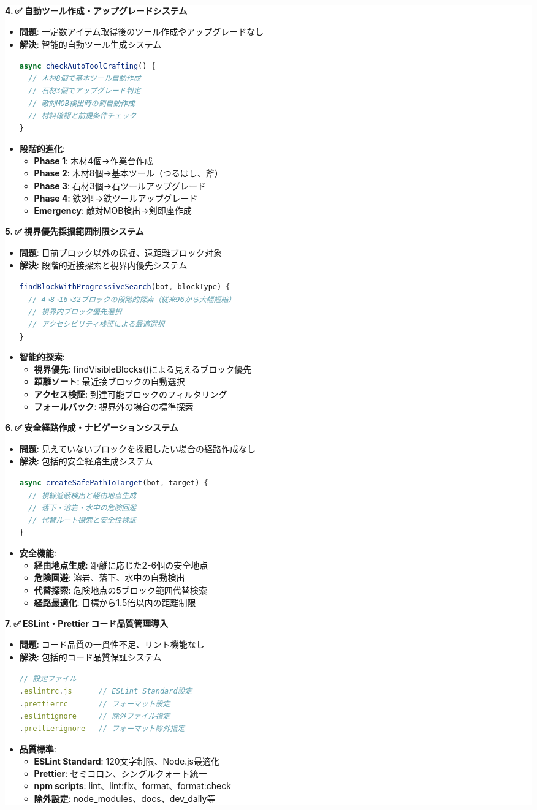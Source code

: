 **4. ✅ 自動ツール作成・アップグレードシステム**
- **問題**: 一定数アイテム取得後のツール作成やアップグレードなし
- **解決**: 智能的自動ツール生成システム
  ```javascript
  async checkAutoToolCrafting() {
    // 木材8個で基本ツール自動作成
    // 石材3個でアップグレード判定
    // 敵対MOB検出時の剣自動作成
    // 材料確認と前提条件チェック
  }
  ```
- **段階的進化**:
  - **Phase 1**: 木材4個→作業台作成
  - **Phase 2**: 木材8個→基本ツール（つるはし、斧）
  - **Phase 3**: 石材3個→石ツールアップグレード
  - **Phase 4**: 鉄3個→鉄ツールアップグレード
  - **Emergency**: 敵対MOB検出→剣即座作成

**5. ✅ 視界優先採掘範囲制限システム**
- **問題**: 目前ブロック以外の採掘、遠距離ブロック対象
- **解決**: 段階的近接探索と視界内優先システム
  ```javascript
  findBlockWithProgressiveSearch(bot, blockType) {
    // 4→8→16→32ブロックの段階的探索（従来96から大幅短縮）
    // 視界内ブロック優先選択
    // アクセシビリティ検証による最適選択
  }
  ```
- **智能的探索**:
  - **視界優先**: findVisibleBlocks()による見えるブロック優先
  - **距離ソート**: 最近接ブロックの自動選択
  - **アクセス検証**: 到達可能ブロックのフィルタリング
  - **フォールバック**: 視界外の場合の標準探索

**6. ✅ 安全経路作成・ナビゲーションシステム**
- **問題**: 見えていないブロックを採掘したい場合の経路作成なし
- **解決**: 包括的安全経路生成システム
  ```javascript
  async createSafePathToTarget(bot, target) {
    // 視線遮蔽検出と経由地点生成
    // 落下・溶岩・水中の危険回避
    // 代替ルート探索と安全性検証
  }
  ```
- **安全機能**:
  - **経由地点生成**: 距離に応じた2-6個の安全地点
  - **危険回避**: 溶岩、落下、水中の自動検出
  - **代替探索**: 危険地点の5ブロック範囲代替検索
  - **経路最適化**: 目標から1.5倍以内の距離制限

**7. ✅ ESLint・Prettier コード品質管理導入**
- **問題**: コード品質の一貫性不足、リント機能なし
- **解決**: 包括的コード品質保証システム
  ```javascript
  // 設定ファイル
  .eslintrc.js      // ESLint Standard設定
  .prettierrc       // フォーマット設定
  .eslintignore     // 除外ファイル指定
  .prettierignore   // フォーマット除外指定
  ```
- **品質標準**:
  - **ESLint Standard**: 120文字制限、Node.js最適化
  - **Prettier**: セミコロン、シングルクォート統一
  - **npm scripts**: lint、lint:fix、format、format:check
  - **除外設定**: node_modules、docs、dev_daily等
